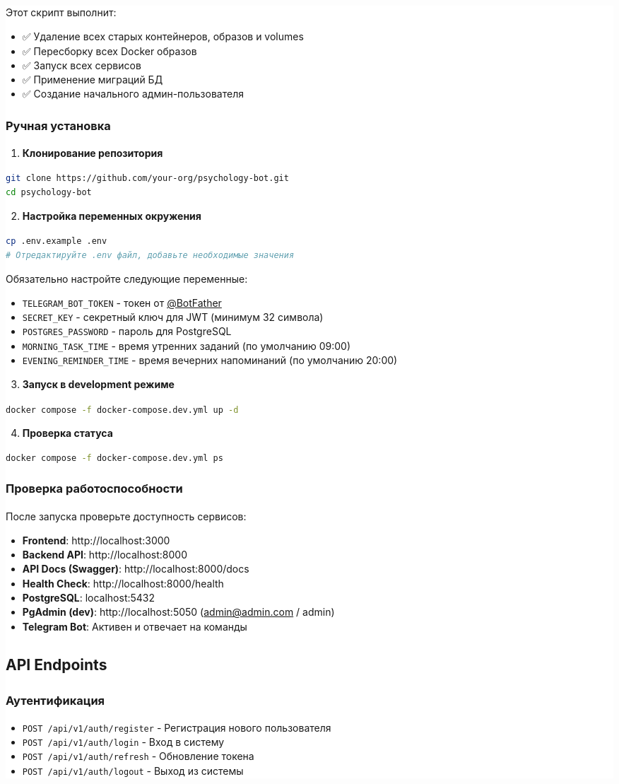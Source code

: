 Этот скрипт выполнит:
- ✅ Удаление всех старых контейнеров, образов и volumes
- ✅ Пересборку всех Docker образов
- ✅ Запуск всех сервисов
- ✅ Применение миграций БД
- ✅ Создание начального админ-пользователя

### Ручная установка

1. **Клонирование репозитория**
```bash
git clone https://github.com/your-org/psychology-bot.git
cd psychology-bot
```

2. **Настройка переменных окружения**
```bash
cp .env.example .env
# Отредактируйте .env файл, добавьте необходимые значения
```

Обязательно настройте следующие переменные:
- `TELEGRAM_BOT_TOKEN` - токен от [@BotFather](https://t.me/botfather)
- `SECRET_KEY` - секретный ключ для JWT (минимум 32 символа)
- `POSTGRES_PASSWORD` - пароль для PostgreSQL
- `MORNING_TASK_TIME` - время утренних заданий (по умолчанию 09:00)
- `EVENING_REMINDER_TIME` - время вечерних напоминаний (по умолчанию 20:00)

3. **Запуск в development режиме**
```bash
docker compose -f docker-compose.dev.yml up -d
```

4. **Проверка статуса**
```bash
docker compose -f docker-compose.dev.yml ps
```

### Проверка работоспособности

После запуска проверьте доступность сервисов:

- **Frontend**: http://localhost:3000
- **Backend API**: http://localhost:8000
- **API Docs (Swagger)**: http://localhost:8000/docs
- **Health Check**: http://localhost:8000/health
- **PostgreSQL**: localhost:5432
- **PgAdmin (dev)**: http://localhost:5050 (admin@admin.com / admin)
- **Telegram Bot**: Активен и отвечает на команды

## API Endpoints

### Аутентификация
- `POST /api/v1/auth/register` - Регистрация нового пользователя
- `POST /api/v1/auth/login` - Вход в систему
- `POST /api/v1/auth/refresh` - Обновление токена
- `POST /api/v1/auth/logout` - Выход из системы
